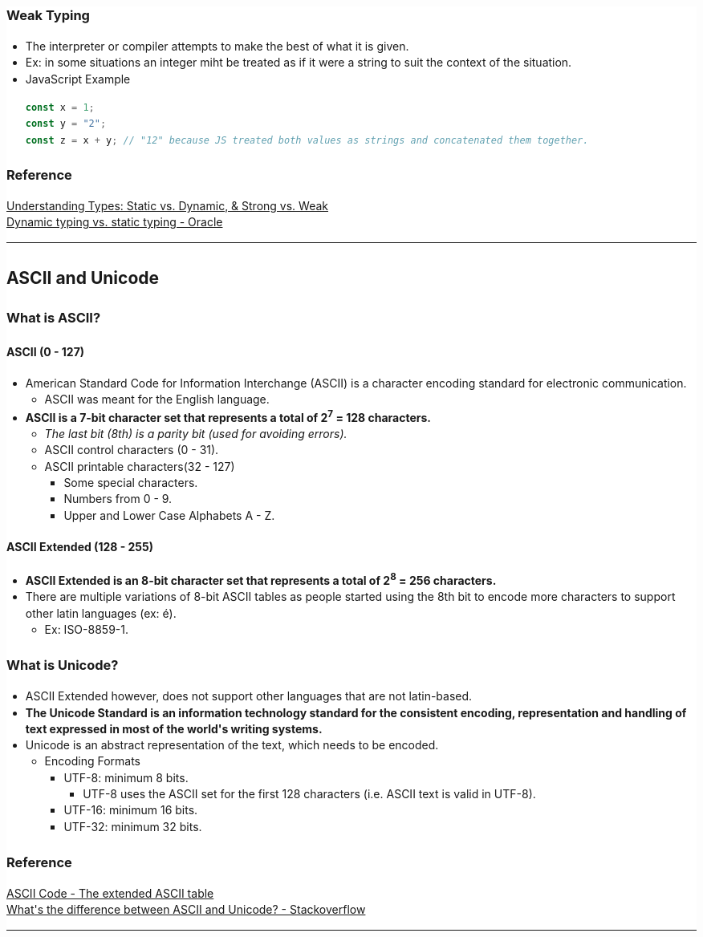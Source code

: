 ### Weak Typing
- The interpreter or compiler attempts to make the best of what it is given.
- Ex: in some situations an integer miht be treated as if it were a string to suit the context of the situation.
- JavaScript Example
  ```js
  const x = 1;
  const y = "2";
  const z = x + y; // "12" because JS treated both values as strings and concatenated them together.
  ```
### Reference
[Understanding Types: Static vs. Dynamic, & Strong vs. Weak](https://medium.com/@cpave3/understanding-types-static-vs-dynamic-strong-vs-weak-88a4e1f0ed5f)  
[Dynamic typing vs. static typing - Oracle](https://docs.oracle.com/cd/E57471_01/bigData.100/extensions_bdd/src/cext_transform_typing.html#:~:text=There%20are%20two%20main%20differences,type%20checking%20at%20compile%20time.)  

---

## ASCII and Unicode
### What is ASCII?
#### ASCII (0 - 127)
- American Standard Code for Information Interchange (ASCII) is a character encoding standard for electronic communication.
  - ASCII was meant for the English language.
- **ASCII is a 7-bit character set that represents a total of 2<sup>7</sup> = 128 characters.**
  - *The last bit (8th) is a parity bit (used for avoiding errors).*
  - ASCII control characters (0 - 31).
  - ASCII printable characters(32 - 127)
    - Some special characters.
    - Numbers from 0 - 9.
    - Upper and Lower Case Alphabets A - Z.
#### ASCII Extended (128 - 255)
- **ASCII Extended is an 8-bit character set that represents a total of 2<sup>8</sup> = 256 characters.**
- There are multiple variations of 8-bit ASCII tables as people started using the 8th bit to encode more characters to support other latin languages (ex: é).
  - Ex: ISO-8859-1.
### What is Unicode?
- ASCII Extended however, does not support other languages that are not latin-based.
- **The Unicode Standard is an information technology standard for the consistent encoding, representation and handling of text expressed in most of the world's writing systems.**
- Unicode is an abstract representation of the text, which needs to be encoded.
  - Encoding Formats
    - UTF-8: minimum 8 bits.
      - UTF-8 uses the ASCII set for the first 128 characters (i.e. ASCII text is valid in UTF-8).
    - UTF-16: minimum 16 bits.
    - UTF-32: minimum 32 bits.
### Reference
[ASCII Code - The extended ASCII table](https://www.ascii-code.com/)  
[What's the difference between ASCII and Unicode? - Stackoverflow](https://stackoverflow.com/questions/19212306/whats-the-difference-between-ascii-and-unicode)  

---